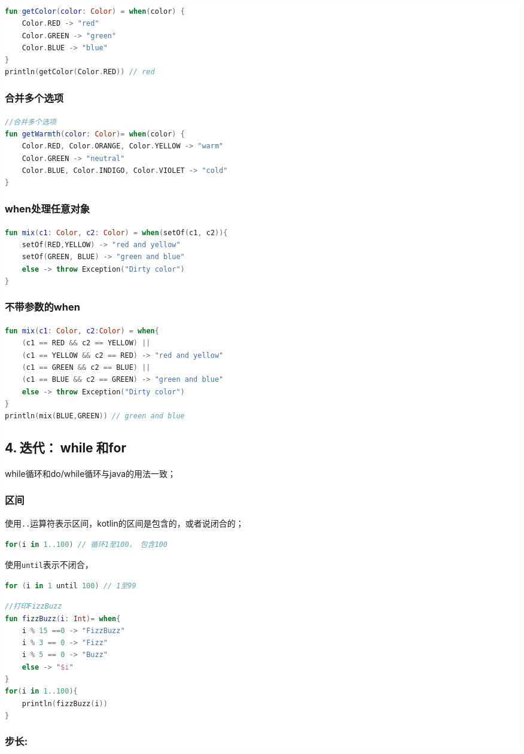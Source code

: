 ```kotlin
fun getColor(color: Color) = when(color) {
    Color.RED -> "red"
    Color.GREEN -> "green"
    Color.BLUE -> "blue"
}
println(getColor(Color.RED)) // red
```
### 合并多个选项
```kotlin
//合并多个选项
fun getWarmth(color: Color)= when(color) {
    Color.RED, Color.ORANGE, Color.YELLOW -> "warm"
    Color.GREEN -> "neutral"
    Color.BLUE, Color.INDIGO, Color.VIOLET -> "cold"
}
```
### when处理任意对象

```kotlin
fun mix(c1: Color, c2: Color) = when(setOf(c1, c2)){
    setOf(RED,YELLOW) -> "red and yellow"
    setOf(GREEN, BLUE) -> "green and blue"
    else -> throw Exception("Dirty color")
}
```
### 不带参数的when

```kotlin
fun mix(c1: Color, c2:Color) = when{
    (c1 == RED && c2 == YELLOW) ||
    (c1 == YELLOW && c2 == RED) -> "red and yellow"
    (c1 == GREEN && c2 == BLUE) ||
    (c1 == BLUE && c2 == GREEN) -> "green and blue"
    else -> throw Exception("Dirty color")
}
println(mix(BLUE,GREEN)) // green and blue
```
## 4. 迭代： while 和for
while循环和do/while循环与java的用法一致；
### 区间
使用`..`运算符表示区间，kotlin的区间是包含的，或者说闭合的；

```kotlin
for(i in 1..100) // 循环1至100， 包含100
```
使用`until`表示不闭合，

```kotlin
for (i in 1 until 100) // 1至99
```
```kotlin
//打印FizzBuzz
fun fizzBuzz(i: Int)= when{
    i % 15 ==0 -> "FizzBuzz"
    i % 3 == 0 -> "Fizz"
    i % 5 == 0 -> "Buzz"
    else -> "$i"
}
for(i in 1..100){
    println(fizzBuzz(i))
}
```
### 步长: